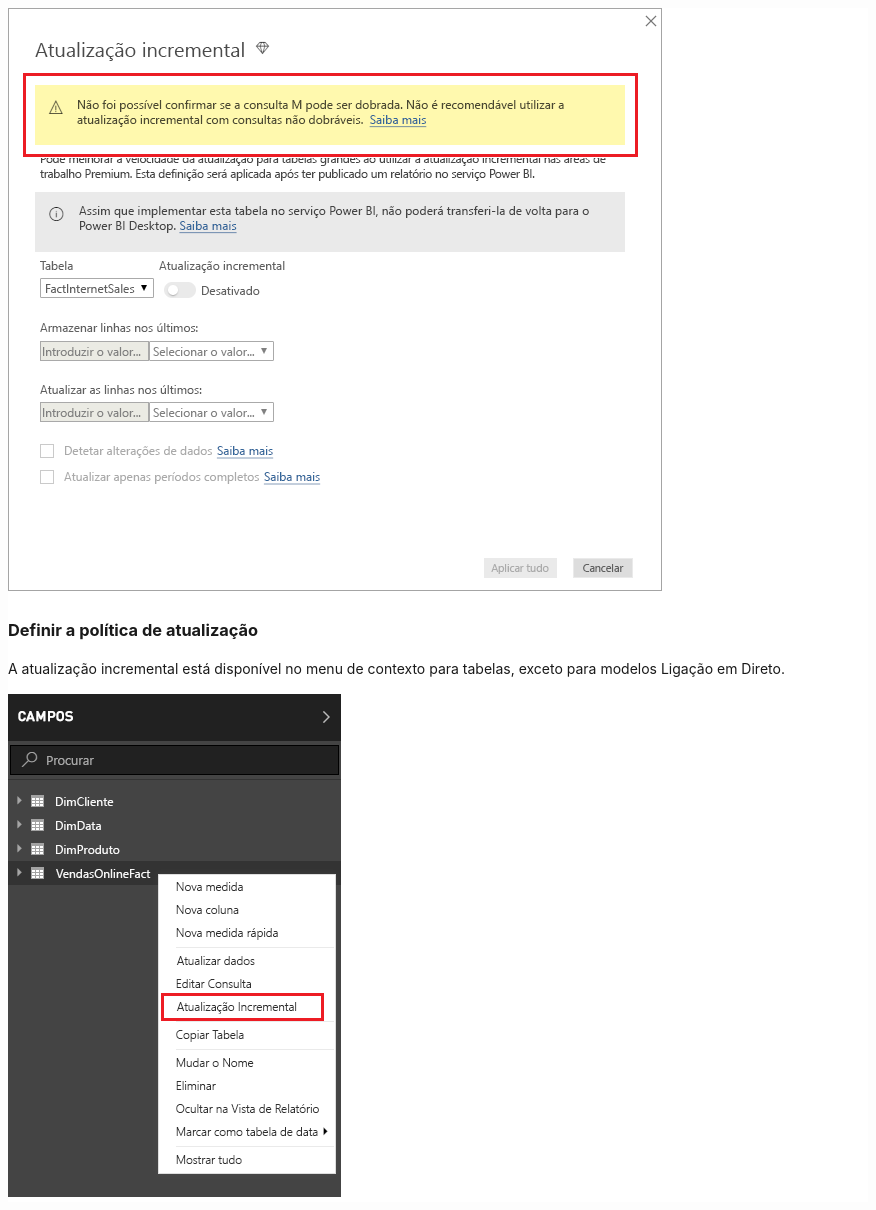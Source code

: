  ![Dobragem de consultas](media/service-premium-incremental-refresh/query-folding.png)

### <a name="define-the-refresh-policy"></a>Definir a política de atualização

A atualização incremental está disponível no menu de contexto para tabelas, exceto para modelos Ligação em Direto.

![Atualizar política](media/service-premium-incremental-refresh/refresh-policy.png)